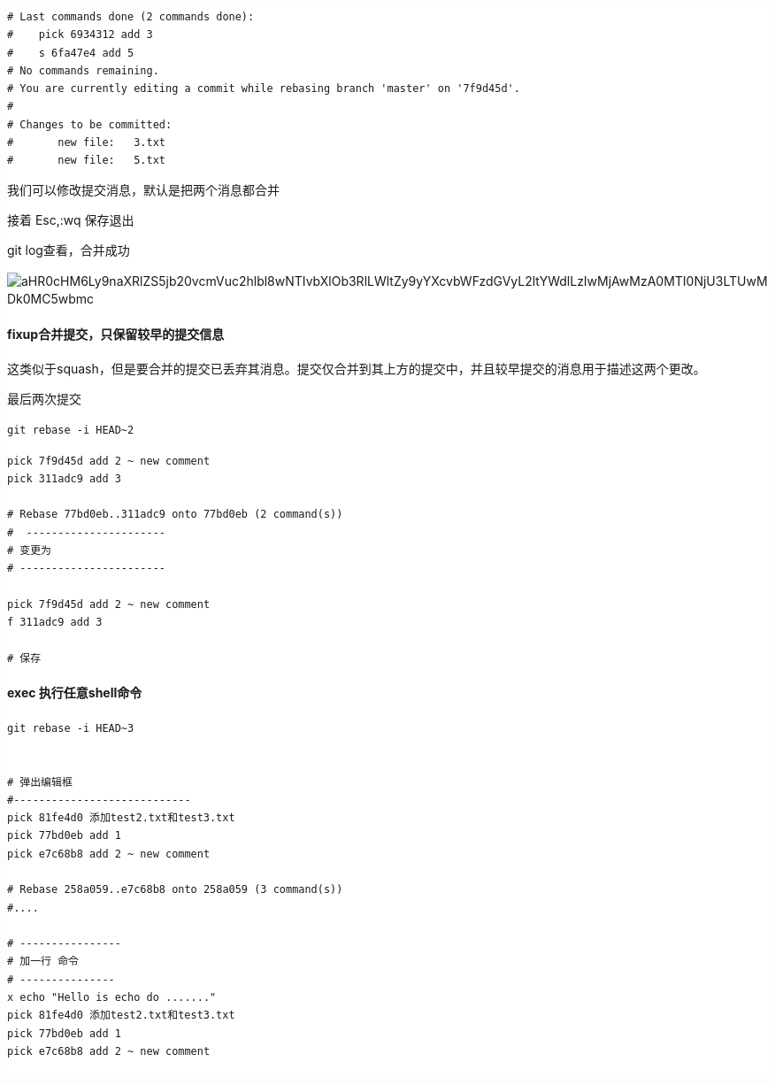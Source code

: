 ```
# Last commands done (2 commands done):
#    pick 6934312 add 3
#    s 6fa47e4 add 5
# No commands remaining.
# You are currently editing a commit while rebasing branch 'master' on '7f9d45d'.
#
# Changes to be committed:
#       new file:   3.txt
#       new file:   5.txt

```

我们可以修改提交消息，默认是把两个消息都合并

接着 Esc,:wq 保存退出

git log查看，合并成功

![aHR0cHM6Ly9naXRlZS5jb20vcmVuc2hlbl8wNTIvbXlOb3RlLWltZy9yYXcvbWFzdGVyL2ltYWdlLzIwMjAwMzA0MTI0NjU3LTUwMDk0MC5wbmc](https://user-images.githubusercontent.com/79822208/185630835-ba3fd478-f5b1-469d-b7e7-b03aee6cf9bd.png)

#### fixup合并提交，只保留较早的提交信息

这类似于squash，但是要合并的提交已丢弃其消息。提交仅合并到其上方的提交中，并且较早提交的消息用于描述这两个更改。

最后两次提交

```
git rebase -i HEAD~2
```
```
pick 7f9d45d add 2 ~ new comment
pick 311adc9 add 3

# Rebase 77bd0eb..311adc9 onto 77bd0eb (2 command(s))
#  ----------------------
# 变更为
# -----------------------

pick 7f9d45d add 2 ~ new comment
f 311adc9 add 3

# 保存
```

#### exec 执行任意shell命令
```
git rebase -i HEAD~3


# 弹出编辑框
#----------------------------
pick 81fe4d0 添加test2.txt和test3.txt
pick 77bd0eb add 1
pick e7c68b8 add 2 ~ new comment

# Rebase 258a059..e7c68b8 onto 258a059 (3 command(s))
#....

# ----------------
# 加一行 命令
# ---------------
x echo "Hello is echo do ......."
pick 81fe4d0 添加test2.txt和test3.txt
pick 77bd0eb add 1
pick e7c68b8 add 2 ~ new comment


```